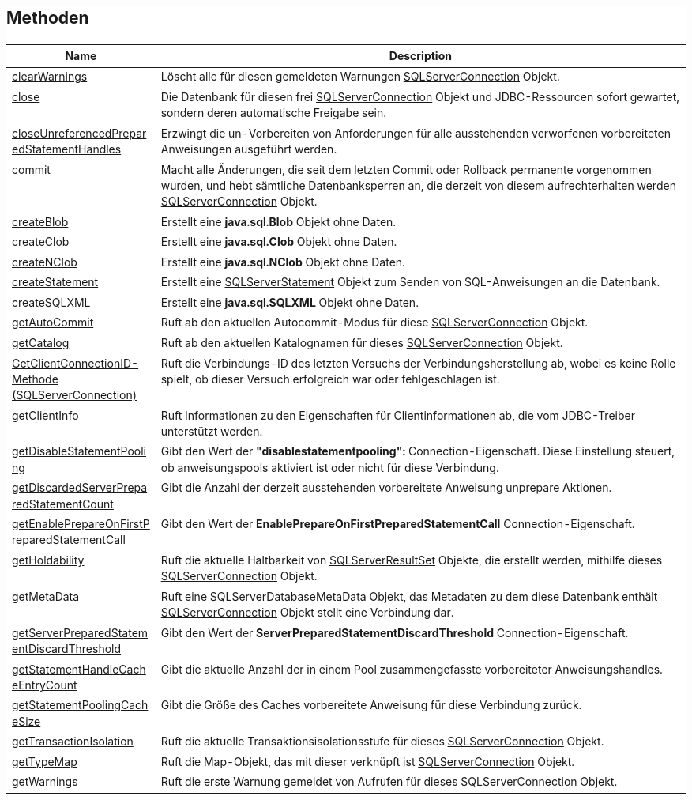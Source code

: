 ## <a name="methods"></a>Methoden  
  
|Name|Description|  
|----------|-----------------|  
|[clearWarnings](../../../connect/jdbc/reference/clearwarnings-method-sqlserverconnection.md)|Löscht alle für diesen gemeldeten Warnungen [SQLServerConnection](../../../connect/jdbc/reference/sqlserverconnection-class.md) Objekt.|  
|[close](../../../connect/jdbc/reference/close-method-sqlserverconnection.md)|Die Datenbank für diesen frei [SQLServerConnection](../../../connect/jdbc/reference/sqlserverconnection-class.md) Objekt und JDBC-Ressourcen sofort gewartet, sondern deren automatische Freigabe sein.|  
|[closeUnreferencedPreparedStatementHandles](../../../connect/jdbc/reference/closeunreferencedpreparedstatementhandles-method-sqlserverconnection.md)|Erzwingt die un-Vorbereiten von Anforderungen für alle ausstehenden verworfenen vorbereiteten Anweisungen ausgeführt werden.| 
|[commit](../../../connect/jdbc/reference/commit-method-sqlserverconnection.md)|Macht alle Änderungen, die seit dem letzten Commit oder Rollback permanente vorgenommen wurden, und hebt sämtliche Datenbanksperren an, die derzeit von diesem aufrechterhalten werden [SQLServerConnection](../../../connect/jdbc/reference/sqlserverconnection-class.md) Objekt.|  
|[createBlob](../../../connect/jdbc/reference/createblob-method-sqlserverconnection.md)|Erstellt eine **java.sql.Blob** Objekt ohne Daten.|  
|[createClob](../../../connect/jdbc/reference/createclob-method-sqlserverconnection.md)|Erstellt eine **java.sql.Clob** Objekt ohne Daten.|  
|[createNClob](../../../connect/jdbc/reference/createnclob-method-sqlserverconnection.md)|Erstellt eine **java.sql.NClob** Objekt ohne Daten.|  
|[createStatement](../../../connect/jdbc/reference/createstatement-method-sqlserverconnection.md)|Erstellt eine [SQLServerStatement](../../../connect/jdbc/reference/sqlserverstatement-class.md) Objekt zum Senden von SQL-Anweisungen an die Datenbank.|  
|[createSQLXML](../../../connect/jdbc/reference/createsqlxml-method-sqlserverconnection.md)|Erstellt eine **java.sql.SQLXML** Objekt ohne Daten.|  
|[getAutoCommit](../../../connect/jdbc/reference/getautocommit-method-sqlserverconnection.md)|Ruft ab den aktuellen Autocommit-Modus für diese [SQLServerConnection](../../../connect/jdbc/reference/sqlserverconnection-class.md) Objekt.|  
|[getCatalog](../../../connect/jdbc/reference/getcatalog-method-sqlserverconnection.md)|Ruft ab den aktuellen Katalognamen für dieses [SQLServerConnection](../../../connect/jdbc/reference/sqlserverconnection-class.md) Objekt.|  
|[GetClientConnectionID-Methode &#40;SQLServerConnection&#41;](../../../connect/jdbc/reference/getclientconnectionid-method-sqlserverconnection.md)|Ruft die Verbindungs-ID des letzten Versuchs der Verbindungsherstellung ab, wobei es keine Rolle spielt, ob dieser Versuch erfolgreich war oder fehlgeschlagen ist.|  
|[getClientInfo](../../../connect/jdbc/reference/getclientinfo-method-sqlserverconnection.md)|Ruft Informationen zu den Eigenschaften für Clientinformationen ab, die vom JDBC-Treiber unterstützt werden.|  
|[getDisableStatementPooling](../../../connect/jdbc/reference/getdisablestatementpooling-method-sqlserverconnection.md)|Gibt den Wert der **"disablestatementpooling":** Connection-Eigenschaft. Diese Einstellung steuert, ob anweisungspools aktiviert ist oder nicht für diese Verbindung.|
|[getDiscardedServerPreparedStatementCount](../../../connect/jdbc/reference/getdiscardedserverpreparedstatementcount-method-sqlserverconnection.md)|Gibt die Anzahl der derzeit ausstehenden vorbereitete Anweisung unprepare Aktionen.|
|[getEnablePrepareOnFirstPreparedStatementCall](../../../connect/jdbc/reference/getenableprepareonfirstpreparedstatementcall-method-sqlserverconnection.md)|Gibt den Wert der **EnablePrepareOnFirstPreparedStatementCall** Connection-Eigenschaft.|
|[getHoldability](../../../connect/jdbc/reference/getholdability-method-sqlserverconnection.md)|Ruft die aktuelle Haltbarkeit von [SQLServerResultSet](../../../connect/jdbc/reference/sqlserverresultset-class.md) Objekte, die erstellt werden, mithilfe dieses [SQLServerConnection](../../../connect/jdbc/reference/sqlserverconnection-class.md) Objekt.|  
|[getMetaData](../../../connect/jdbc/reference/getmetadata-method-sqlserverconnection.md)|Ruft eine [SQLServerDatabaseMetaData](../../../connect/jdbc/reference/sqlserverdatabasemetadata-class.md) Objekt, das Metadaten zu dem diese Datenbank enthält [SQLServerConnection](../../../connect/jdbc/reference/sqlserverconnection-class.md) Objekt stellt eine Verbindung dar.|  
|[getServerPreparedStatementDiscardThreshold](../../../connect/jdbc/reference/getserverpreparedstatementdiscardthreshold-method-sqlserverconnection.md)|Gibt den Wert der **ServerPreparedStatementDiscardThreshold** Connection-Eigenschaft.|  
|[getStatementHandleCacheEntryCount](../../../connect/jdbc/reference/getstatementhandlecacheentrycount-method-sqlserverconnection.md)|Gibt die aktuelle Anzahl der in einem Pool zusammengefasste vorbereiteter Anweisungshandles.|  
|[getStatementPoolingCacheSize](../../../connect/jdbc/reference/getstatementpoolingcachesize-method-sqlserverconnection.md)|Gibt die Größe des Caches vorbereitete Anweisung für diese Verbindung zurück.|  
|[getTransactionIsolation](../../../connect/jdbc/reference/gettransactionisolation-method-sqlserverconnection.md)|Ruft die aktuelle Transaktionsisolationsstufe für dieses [SQLServerConnection](../../../connect/jdbc/reference/sqlserverconnection-class.md) Objekt.|  
|[getTypeMap](../../../connect/jdbc/reference/gettypemap-method-sqlserverconnection.md)|Ruft die Map-Objekt, das mit dieser verknüpft ist [SQLServerConnection](../../../connect/jdbc/reference/sqlserverconnection-class.md) Objekt.|  
|[getWarnings](../../../connect/jdbc/reference/getwarnings-method-sqlserverconnection.md)|Ruft die erste Warnung gemeldet von Aufrufen für dieses [SQLServerConnection](../../../connect/jdbc/reference/sqlserverconnection-class.md) Objekt.|  